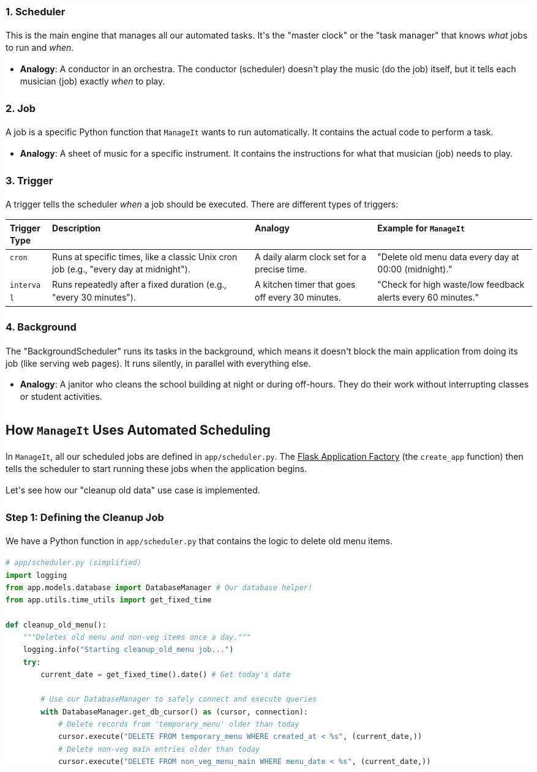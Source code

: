 ### 1. Scheduler

This is the main engine that manages all our automated tasks. It's the "master clock" or the "task manager" that knows *what* jobs to run and *when*.

*   **Analogy**: A conductor in an orchestra. The conductor (scheduler) doesn't play the music (do the job) itself, but it tells each musician (job) exactly *when* to play.

### 2. Job

A job is a specific Python function that `ManageIt` wants to run automatically. It contains the actual code to perform a task.

*   **Analogy**: A sheet of music for a specific instrument. It contains the instructions for what that musician (job) needs to play.

### 3. Trigger

A trigger tells the scheduler *when* a job should be executed. There are different types of triggers:

| Trigger Type | Description                                                      | Analogy                                   | Example for `ManageIt`                                  |
| :----------- | :--------------------------------------------------------------- | :---------------------------------------- | :------------------------------------------------------ |
| `cron`       | Runs at specific times, like a classic Unix cron job (e.g., "every day at midnight"). | A daily alarm clock set for a precise time. | "Delete old menu data every day at 00:00 (midnight)."   |
| `interval`   | Runs repeatedly after a fixed duration (e.g., "every 30 minutes"). | A kitchen timer that goes off every 30 minutes. | "Check for high waste/low feedback alerts every 60 minutes." |

### 4. Background

The "BackgroundScheduler" runs its tasks in the background, which means it doesn't block the main application from doing its job (like serving web pages). It runs silently, in parallel with everything else.

*   **Analogy**: A janitor who cleans the school building at night or during off-hours. They do their work without interrupting classes or student activities.

## How `ManageIt` Uses Automated Scheduling

In `ManageIt`, all our scheduled jobs are defined in `app/scheduler.py`. The [Flask Application Factory](02_flask_application_factory_.md) (the `create_app` function) then tells the scheduler to start running these jobs when the application begins.

Let's see how our "cleanup old data" use case is implemented.

### Step 1: Defining the Cleanup Job

We have a Python function in `app/scheduler.py` that contains the logic to delete old menu items.

```python
# app/scheduler.py (simplified)
import logging
from app.models.database import DatabaseManager # Our database helper!
from app.utils.time_utils import get_fixed_time

def cleanup_old_menu():
    """Deletes old menu and non-veg items once a day."""
    logging.info("Starting cleanup_old_menu job...")
    try:
        current_date = get_fixed_time().date() # Get today's date
        
        # Use our DatabaseManager to safely connect and execute queries
        with DatabaseManager.get_db_cursor() as (cursor, connection):
            # Delete records from 'temporary_menu' older than today
            cursor.execute("DELETE FROM temporary_menu WHERE created_at < %s", (current_date,))
            # Delete non-veg main entries older than today
            cursor.execute("DELETE FROM non_veg_menu_main WHERE menu_date < %s", (current_date,))
```